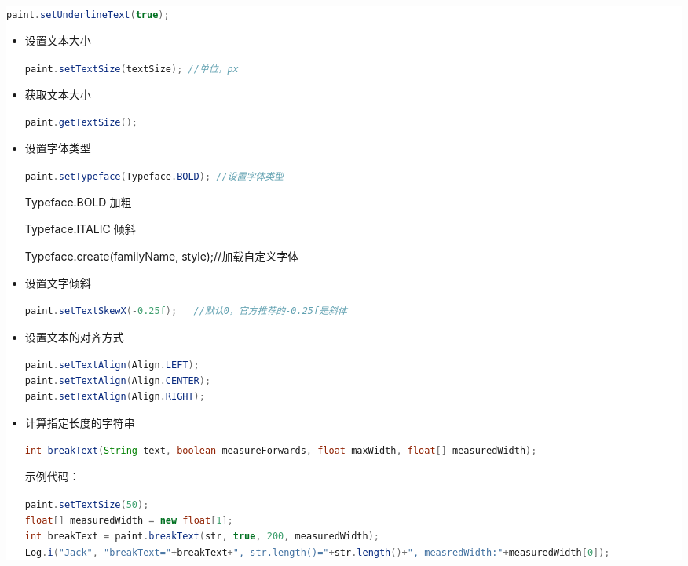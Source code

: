   ```java
  paint.setUnderlineText(true);
  ```

  

- 设置文本大小

  ```java
  paint.setTextSize(textSize); //单位，px
  ```

  

- 获取文本大小

  ```java
  paint.getTextSize();
  ```

  

- 设置字体类型

  ```java
  paint.setTypeface(Typeface.BOLD); //设置字体类型
  ```

  Typeface.BOLD 加粗

  Typeface.ITALIC 倾斜

  Typeface.create(familyName, style);//加载自定义字体

- 设置文字倾斜

  ```java
  paint.setTextSkewX(-0.25f);	//默认0，官方推荐的-0.25f是斜体
  ```

  

- 设置文本的对齐方式

  ```java
  paint.setTextAlign(Align.LEFT);
  paint.setTextAlign(Align.CENTER);
  paint.setTextAlign(Align.RIGHT);
  ```

  

- 计算指定长度的字符串

  ```java
  int breakText(String text, boolean measureForwards, float maxWidth, float[] measuredWidth);
  ```

  示例代码：

  ```java
  paint.setTextSize(50);
  float[] measuredWidth = new float[1];
  int breakText = paint.breakText(str, true, 200, measuredWidth);
  Log.i("Jack", "breakText="+breakText+", str.length()="+str.length()+", measredWidth:"+measuredWidth[0]);
  ```
